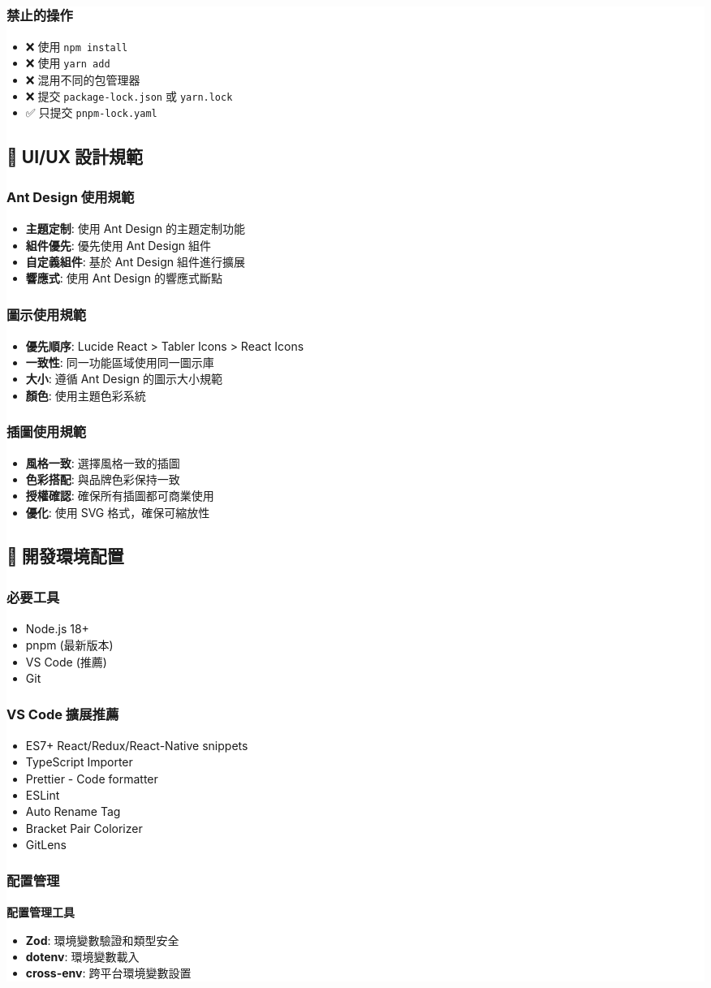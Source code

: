 ### 禁止的操作
- ❌ 使用 `npm install`
- ❌ 使用 `yarn add`
- ❌ 混用不同的包管理器
- ❌ 提交 `package-lock.json` 或 `yarn.lock`
- ✅ 只提交 `pnpm-lock.yaml`

## 🎨 UI/UX 設計規範

### Ant Design 使用規範
- **主題定制**: 使用 Ant Design 的主題定制功能
- **組件優先**: 優先使用 Ant Design 組件
- **自定義組件**: 基於 Ant Design 組件進行擴展
- **響應式**: 使用 Ant Design 的響應式斷點

### 圖示使用規範
- **優先順序**: Lucide React > Tabler Icons > React Icons
- **一致性**: 同一功能區域使用同一圖示庫
- **大小**: 遵循 Ant Design 的圖示大小規範
- **顏色**: 使用主題色彩系統

### 插圖使用規範
- **風格一致**: 選擇風格一致的插圖
- **色彩搭配**: 與品牌色彩保持一致
- **授權確認**: 確保所有插圖都可商業使用
- **優化**: 使用 SVG 格式，確保可縮放性

## 🔧 開發環境配置

### 必要工具
- Node.js 18+
- pnpm (最新版本)
- VS Code (推薦)
- Git

### VS Code 擴展推薦
- ES7+ React/Redux/React-Native snippets
- TypeScript Importer
- Prettier - Code formatter
- ESLint
- Auto Rename Tag
- Bracket Pair Colorizer
- GitLens

### 配置管理

**配置管理工具**
- **Zod**: 環境變數驗證和類型安全
- **dotenv**: 環境變數載入
- **cross-env**: 跨平台環境變數設置
